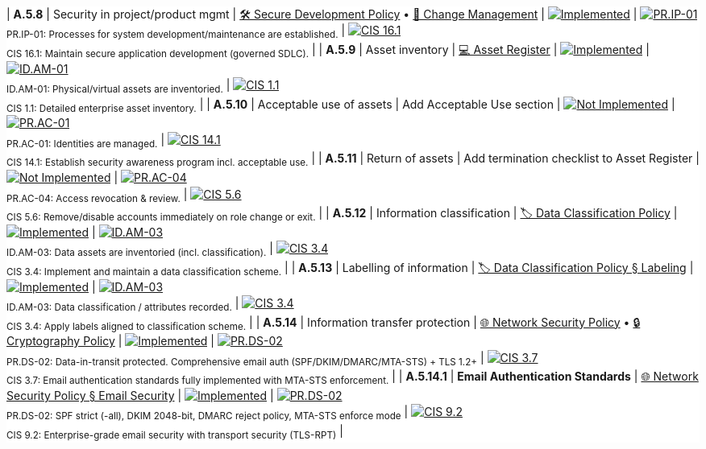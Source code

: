 | **A.5.8** | Security in project/product mgmt | [🛠️ Secure Development Policy](./Secure_Development_Policy.md) • [📝 Change Management](./Change_Management.md) | [![Implemented](https://img.shields.io/badge/Status-Implemented-success?style=flat-square)]() | [![PR.IP-01](https://img.shields.io/badge/NIST-PR.IP--01-green?style=flat-square)](https://csf.tools/reference/nist/cybersecurity-framework/v2-0/pr/pr-ip/pr-ip-01/) <br><sub>PR.IP-01: Processes for system development/maintenance are established.</sub> | [![CIS 16.1](https://img.shields.io/badge/CIS-16.1-orange?style=flat-square)](https://www.cisecurity.org/controls/cis-controls-navigator) <br><sub>CIS 16.1: Maintain secure application development (governed SDLC).</sub> |
| **A.5.9** | Asset inventory | [💻 Asset Register](./Asset_Register.md) | [![Implemented](https://img.shields.io/badge/Status-Implemented-success?style=flat-square)]() | [![ID.AM-01](https://img.shields.io/badge/NIST-ID.AM--01-green?style=flat-square)](https://csf.tools/reference/nist/cybersecurity-framework/v2-0/id/id-am/id-am-01/) <br><sub>ID.AM-01: Physical/virtual assets are inventoried.</sub> | [![CIS 1.1](https://img.shields.io/badge/CIS-1.1-orange?style=flat-square)](https://www.cisecurity.org/controls/cis-controls-navigator) <br><sub>CIS 1.1: Detailed enterprise asset inventory.</sub> |
| **A.5.10** | Acceptable use of assets | Add Acceptable Use section | [![Not Implemented](https://img.shields.io/badge/Status-Not_Implemented-red?style=flat-square)]() | [![PR.AC-01](https://img.shields.io/badge/NIST-PR.AC--01-green?style=flat-square)](https://csf.tools/reference/nist/cybersecurity-framework/v2-0/pr/pr-ac/pr-ac-01/) <br><sub>PR.AC-01: Identities are managed.</sub> | [![CIS 14.1](https://img.shields.io/badge/CIS-14.1-orange?style=flat-square)](https://www.cisecurity.org/controls/cis-controls-navigator) <br><sub>CIS 14.1: Establish security awareness program incl. acceptable use.</sub> |
| **A.5.11** | Return of assets | Add termination checklist to Asset Register | [![Not Implemented](https://img.shields.io/badge/Status-Not_Implemented-red?style=flat-square)]() | [![PR.AC-04](https://img.shields.io/badge/NIST-PR.AC--04-green?style=flat-square)](https://csf.tools/reference/nist/cybersecurity-framework/v2-0/pr/pr-ac/pr-ac-04/) <br><sub>PR.AC-04: Access revocation & review.</sub> | [![CIS 5.6](https://img.shields.io/badge/CIS-5.6-orange?style=flat-square)](https://www.cisecurity.org/controls/cis-controls-navigator) <br><sub>CIS 5.6: Remove/disable accounts immediately on role change or exit.</sub> |
| **A.5.12** | Information classification | [🏷️ Data Classification Policy](./Data_Classification_Policy.md) | [![Implemented](https://img.shields.io/badge/Status-Implemented-success?style=flat-square)]() | [![ID.AM-03](https://img.shields.io/badge/NIST-ID.AM--03-green?style=flat-square)](https://csf.tools/reference/nist/cybersecurity-framework/v2-0/id/id-am/id-am-03/) <br><sub>ID.AM-03: Data assets are inventoried (incl. classification).</sub> | [![CIS 3.4](https://img.shields.io/badge/CIS-3.4-orange?style=flat-square)](https://www.cisecurity.org/controls/cis-controls-navigator) <br><sub>CIS 3.4: Implement and maintain a data classification scheme.</sub> |
| **A.5.13** | Labelling of information | [🏷️ Data Classification Policy § Labeling](./Data_Classification_Policy.md#-labeling-and-handling) | [![Implemented](https://img.shields.io/badge/Status-Implemented-success?style=flat-square)]() | [![ID.AM-03](https://img.shields.io/badge/NIST-ID.AM--03-green?style=flat-square)](https://csf.tools/reference/nist/cybersecurity-framework/v2-0/id/id-am/id-am-03/) <br><sub>ID.AM-03: Data classification / attributes recorded.</sub> | [![CIS 3.4](https://img.shields.io/badge/CIS-3.4-orange?style=flat-square)](https://www.cisecurity.org/controls/cis-controls-navigator) <br><sub>CIS 3.4: Apply labels aligned to classification scheme.</sub> |
| **A.5.14** | Information transfer protection | [🌐 Network Security Policy](./Network_Security_Policy.md) • [🔒 Cryptography Policy](./Cryptography_Policy.md) | [![Implemented](https://img.shields.io/badge/Status-Implemented-success?style=flat-square)]() | [![PR.DS-02](https://img.shields.io/badge/NIST-PR.DS--02-green?style=flat-square)](https://csf.tools/reference/nist/cybersecurity-framework/v2-0/pr/pr-ds/pr-ds-02/) <br><sub>PR.DS-02: Data-in-transit protected. Comprehensive email auth (SPF/DKIM/DMARC/MTA-STS) + TLS 1.2+</sub> | [![CIS 3.7](https://img.shields.io/badge/CIS-3.7-orange?style=flat-square)](https://www.cisecurity.org/controls/cis-controls-navigator) <br><sub>CIS 3.7: Email authentication standards fully implemented with MTA-STS enforcement.</sub> |
| **A.5.14.1** | **Email Authentication Standards** | [🌐 Network Security Policy § Email Security](./Network_Security_Policy.md#-email-security-architecture) | [![Implemented](https://img.shields.io/badge/Status-Implemented-success?style=flat-square)]() | [![PR.DS-02](https://img.shields.io/badge/NIST-PR.DS--02-green?style=flat-square)](https://csf.tools/reference/nist/cybersecurity-framework/v2-0/pr/pr-ds/pr-ds-02/) <br><sub>PR.DS-02: SPF strict (-all), DKIM 2048-bit, DMARC reject policy, MTA-STS enforce mode</sub> | [![CIS 9.2](https://img.shields.io/badge/CIS-9.2-orange?style=flat-square)](https://www.cisecurity.org/controls/cis-controls-navigator) <br><sub>CIS 9.2: Enterprise-grade email security with transport security (TLS-RPT)</sub> |